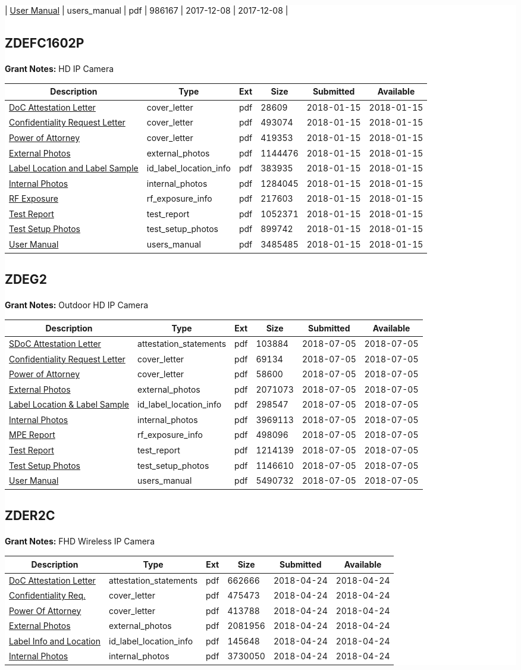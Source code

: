 | [User Manual](ZDEB1/b4a446f7a9f86b142264ca936c8379b1/3668179.pdf) | users_manual | pdf | 986167 | 2017-12-08 | 2017-12-08 |
## ZDEFC1602P
**Grant Notes:** HD IP Camera

| Description | Type | Ext | Size | Submitted | Available |
| ----------- | ---- | --- | ---- | --------- | --------- |
| [DoC Attestation Letter](ZDEFC1602P/00364b73c7c3cc049d498769f01d5569/3714369.pdf) | cover_letter | pdf | 28609 | 2018-01-15 | 2018-01-15 |
| [Confidentiality Request Letter](ZDEFC1602P/00364b73c7c3cc049d498769f01d5569/3714383.pdf) | cover_letter | pdf | 493074 | 2018-01-15 | 2018-01-15 |
| [Power of Attorney](ZDEFC1602P/00364b73c7c3cc049d498769f01d5569/3714386.pdf) | cover_letter | pdf | 419353 | 2018-01-15 | 2018-01-15 |
| [External Photos](ZDEFC1602P/00364b73c7c3cc049d498769f01d5569/3714372.pdf) | external_photos | pdf | 1144476 | 2018-01-15 | 2018-01-15 |
| [Label Location and Label Sample](ZDEFC1602P/00364b73c7c3cc049d498769f01d5569/3714381.pdf) | id_label_location_info | pdf | 383935 | 2018-01-15 | 2018-01-15 |
| [Internal Photos](ZDEFC1602P/00364b73c7c3cc049d498769f01d5569/3714376.pdf) | internal_photos | pdf | 1284045 | 2018-01-15 | 2018-01-15 |
| [RF Exposure](ZDEFC1602P/00364b73c7c3cc049d498769f01d5569/3714387.pdf) | rf_exposure_info | pdf | 217603 | 2018-01-15 | 2018-01-15 |
| [Test Report](ZDEFC1602P/00364b73c7c3cc049d498769f01d5569/3714388.pdf) | test_report | pdf | 1052371 | 2018-01-15 | 2018-01-15 |
| [Test Setup Photos](ZDEFC1602P/00364b73c7c3cc049d498769f01d5569/3714391.pdf) | test_setup_photos | pdf | 899742 | 2018-01-15 | 2018-01-15 |
| [User Manual](ZDEFC1602P/00364b73c7c3cc049d498769f01d5569/3714392.pdf) | users_manual | pdf | 3485485 | 2018-01-15 | 2018-01-15 |
## ZDEG2
**Grant Notes:** Outdoor HD IP Camera

| Description | Type | Ext | Size | Submitted | Available |
| ----------- | ---- | --- | ---- | --------- | --------- |
| [SDoC Attestation Letter](ZDEG2/18ef63485bde5c43a302113b0b9de6a4/3913462.pdf) | attestation_statements | pdf | 103884 | 2018-07-05 | 2018-07-05 |
| [Confidentiality Request Letter](ZDEG2/18ef63485bde5c43a302113b0b9de6a4/3913459.pdf) | cover_letter | pdf | 69134 | 2018-07-05 | 2018-07-05 |
| [Power of Attorney](ZDEG2/18ef63485bde5c43a302113b0b9de6a4/3913460.pdf) | cover_letter | pdf | 58600 | 2018-07-05 | 2018-07-05 |
| [External Photos](ZDEG2/18ef63485bde5c43a302113b0b9de6a4/3913456.pdf) | external_photos | pdf | 2071073 | 2018-07-05 | 2018-07-05 |
| [Label Location & Label Sample](ZDEG2/18ef63485bde5c43a302113b0b9de6a4/3913458.pdf) | id_label_location_info | pdf | 298547 | 2018-07-05 | 2018-07-05 |
| [Internal Photos](ZDEG2/18ef63485bde5c43a302113b0b9de6a4/3913457.pdf) | internal_photos | pdf | 3969113 | 2018-07-05 | 2018-07-05 |
| [MPE Report](ZDEG2/18ef63485bde5c43a302113b0b9de6a4/3913461.pdf) | rf_exposure_info | pdf | 498096 | 2018-07-05 | 2018-07-05 |
| [Test Report](ZDEG2/18ef63485bde5c43a302113b0b9de6a4/3913463.pdf) | test_report | pdf | 1214139 | 2018-07-05 | 2018-07-05 |
| [Test Setup Photos](ZDEG2/18ef63485bde5c43a302113b0b9de6a4/3913464.pdf) | test_setup_photos | pdf | 1146610 | 2018-07-05 | 2018-07-05 |
| [User Manual](ZDEG2/18ef63485bde5c43a302113b0b9de6a4/3913465.pdf) | users_manual | pdf | 5490732 | 2018-07-05 | 2018-07-05 |
## ZDER2C
**Grant Notes:** FHD Wireless IP Camera

| Description | Type | Ext | Size | Submitted | Available |
| ----------- | ---- | --- | ---- | --------- | --------- |
| [DoC Attestation Letter](ZDER2C/0d23757778ec8bdfcea0c47bae31694f/3827526.pdf) | attestation_statements | pdf | 662666 | 2018-04-24 | 2018-04-24 |
| [Confidentiality Req.](ZDER2C/0d23757778ec8bdfcea0c47bae31694f/3827530.pdf) | cover_letter | pdf | 475473 | 2018-04-24 | 2018-04-24 |
| [Power Of Attorney](ZDER2C/0d23757778ec8bdfcea0c47bae31694f/3827531.pdf) | cover_letter | pdf | 413788 | 2018-04-24 | 2018-04-24 |
| [External Photos](ZDER2C/0d23757778ec8bdfcea0c47bae31694f/3827527.pdf) | external_photos | pdf | 2081956 | 2018-04-24 | 2018-04-24 |
| [Label Info and Location](ZDER2C/0d23757778ec8bdfcea0c47bae31694f/3827529.pdf) | id_label_location_info | pdf | 145648 | 2018-04-24 | 2018-04-24 |
| [Internal Photos](ZDER2C/0d23757778ec8bdfcea0c47bae31694f/3827528.pdf) | internal_photos | pdf | 3730050 | 2018-04-24 | 2018-04-24 |